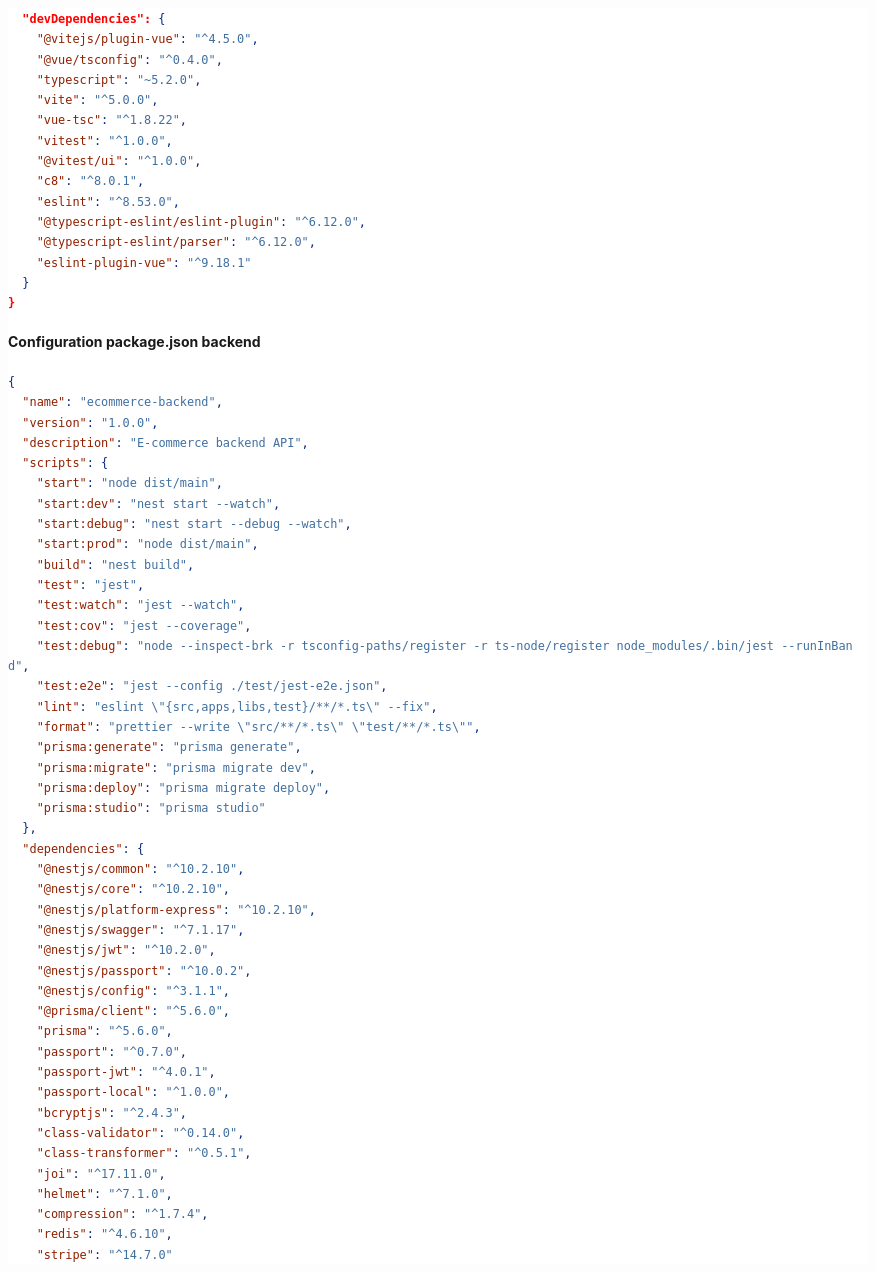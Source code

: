 ```json
  "devDependencies": {
    "@vitejs/plugin-vue": "^4.5.0",
    "@vue/tsconfig": "^0.4.0",
    "typescript": "~5.2.0",
    "vite": "^5.0.0",
    "vue-tsc": "^1.8.22",
    "vitest": "^1.0.0",
    "@vitest/ui": "^1.0.0",
    "c8": "^8.0.1",
    "eslint": "^8.53.0",
    "@typescript-eslint/eslint-plugin": "^6.12.0",
    "@typescript-eslint/parser": "^6.12.0",
    "eslint-plugin-vue": "^9.18.1"
  }
}
```

#### Configuration package.json backend

```json
{
  "name": "ecommerce-backend",
  "version": "1.0.0",
  "description": "E-commerce backend API",
  "scripts": {
    "start": "node dist/main",
    "start:dev": "nest start --watch",
    "start:debug": "nest start --debug --watch",
    "start:prod": "node dist/main",
    "build": "nest build",
    "test": "jest",
    "test:watch": "jest --watch",
    "test:cov": "jest --coverage",
    "test:debug": "node --inspect-brk -r tsconfig-paths/register -r ts-node/register node_modules/.bin/jest --runInBand",
    "test:e2e": "jest --config ./test/jest-e2e.json",
    "lint": "eslint \"{src,apps,libs,test}/**/*.ts\" --fix",
    "format": "prettier --write \"src/**/*.ts\" \"test/**/*.ts\"",
    "prisma:generate": "prisma generate",
    "prisma:migrate": "prisma migrate dev",
    "prisma:deploy": "prisma migrate deploy",
    "prisma:studio": "prisma studio"
  },
  "dependencies": {
    "@nestjs/common": "^10.2.10",
    "@nestjs/core": "^10.2.10",
    "@nestjs/platform-express": "^10.2.10",
    "@nestjs/swagger": "^7.1.17",
    "@nestjs/jwt": "^10.2.0",
    "@nestjs/passport": "^10.0.2",
    "@nestjs/config": "^3.1.1",
    "@prisma/client": "^5.6.0",
    "prisma": "^5.6.0",
    "passport": "^0.7.0",
    "passport-jwt": "^4.0.1",
    "passport-local": "^1.0.0",
    "bcryptjs": "^2.4.3",
    "class-validator": "^0.14.0",
    "class-transformer": "^0.5.1",
    "joi": "^17.11.0",
    "helmet": "^7.1.0",
    "compression": "^1.7.4",
    "redis": "^4.6.10",
    "stripe": "^14.7.0"
```